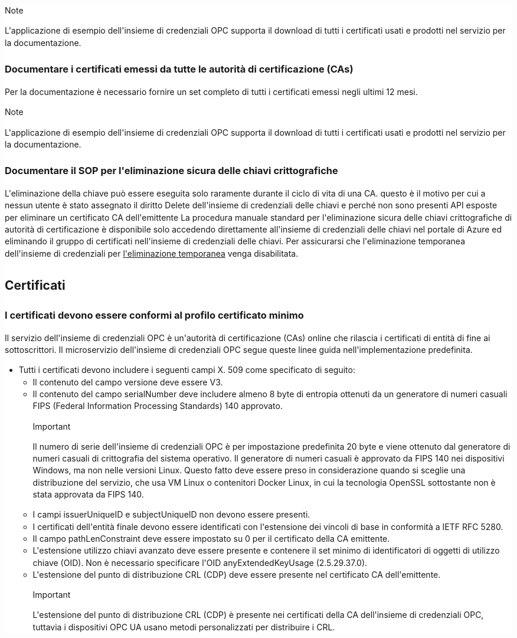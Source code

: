 > [!NOTE]
> L'applicazione di esempio dell'insieme di credenziali OPC supporta il download di tutti i certificati usati e prodotti nel servizio per la documentazione.

### <a name="document-the-issued-certificates-by-all-certification-authorities-cas"></a>Documentare i certificati emessi da tutte le autorità di certificazione (CAs)

Per la documentazione è necessario fornire un set completo di tutti i certificati emessi negli ultimi 12 mesi.

> [!NOTE]
> L'applicazione di esempio dell'insieme di credenziali OPC supporta il download di tutti i certificati usati e prodotti nel servizio per la documentazione.

### <a name="document-the-sop-for-securely-deleting-cryptographic-keys"></a>Documentare il SOP per l'eliminazione sicura delle chiavi crittografiche

L'eliminazione della chiave può essere eseguita solo raramente durante il ciclo di vita di una CA. questo è il motivo per cui a nessun utente è stato assegnato il diritto Delete dell'insieme di credenziali delle chiavi e perché non sono presenti API esposte per eliminare un certificato CA dell'emittente La procedura manuale standard per l'eliminazione sicura delle chiavi crittografiche di autorità di certificazione è disponibile solo accedendo direttamente all'insieme di credenziali delle chiavi nel portale di Azure ed eliminando il gruppo di certificati nell'insieme di credenziali delle chiavi. Per assicurarsi che l'eliminazione temporanea dell'insieme di credenziali per [l'eliminazione temporanea](https://docs.microsoft.com/azure/key-vault/key-vault-ovw-soft-delete) venga disabilitata.

## <a name="certificates"></a>Certificati

### <a name="certificates-must-comply-with-minimum-certificate-profile"></a>I certificati devono essere conformi al profilo certificato minimo

Il servizio dell'insieme di credenziali OPC è un'autorità di certificazione (CAs) online che rilascia i certificati di entità di fine ai sottoscrittori.
Il microservizio dell'insieme di credenziali OPC segue queste linee guida nell'implementazione predefinita.

- Tutti i certificati devono includere i seguenti campi X. 509 come specificato di seguito:
  - Il contenuto del campo versione deve essere V3. 
  - Il contenuto del campo serialNumber deve includere almeno 8 byte di entropia ottenuti da un generatore di numeri casuali FIPS (Federal Information Processing Standards) 140 approvato.<br>
    > [!IMPORTANT]
    > Il numero di serie dell'insieme di credenziali OPC è per impostazione predefinita 20 byte e viene ottenuto dal generatore di numeri casuali di crittografia del sistema operativo. Il generatore di numeri casuali è approvato da FIPS 140 nei dispositivi Windows, ma non nelle versioni Linux. Questo fatto deve essere preso in considerazione quando si sceglie una distribuzione del servizio, che usa VM Linux o contenitori Docker Linux, in cui la tecnologia OpenSSL sottostante non è stata approvata da FIPS 140.
  - I campi issuerUniqueID e subjectUniqueID non devono essere presenti.
  - I certificati dell'entità finale devono essere identificati con l'estensione dei vincoli di base in conformità a IETF RFC 5280.
  - Il campo pathLenConstraint deve essere impostato su 0 per il certificato della CA emittente. 
  - L'estensione utilizzo chiavi avanzato deve essere presente e contenere il set minimo di identificatori di oggetti di utilizzo chiave (OID). Non è necessario specificare l'OID anyExtendedKeyUsage (2.5.29.37.0). 
  - L'estensione del punto di distribuzione CRL (CDP) deve essere presente nel certificato CA dell'emittente.<br>
    > [!IMPORTANT]
    > L'estensione del punto di distribuzione CRL (CDP) è presente nei certificati della CA dell'insieme di credenziali OPC, tuttavia i dispositivi OPC UA usano metodi personalizzati per distribuire i CRL.